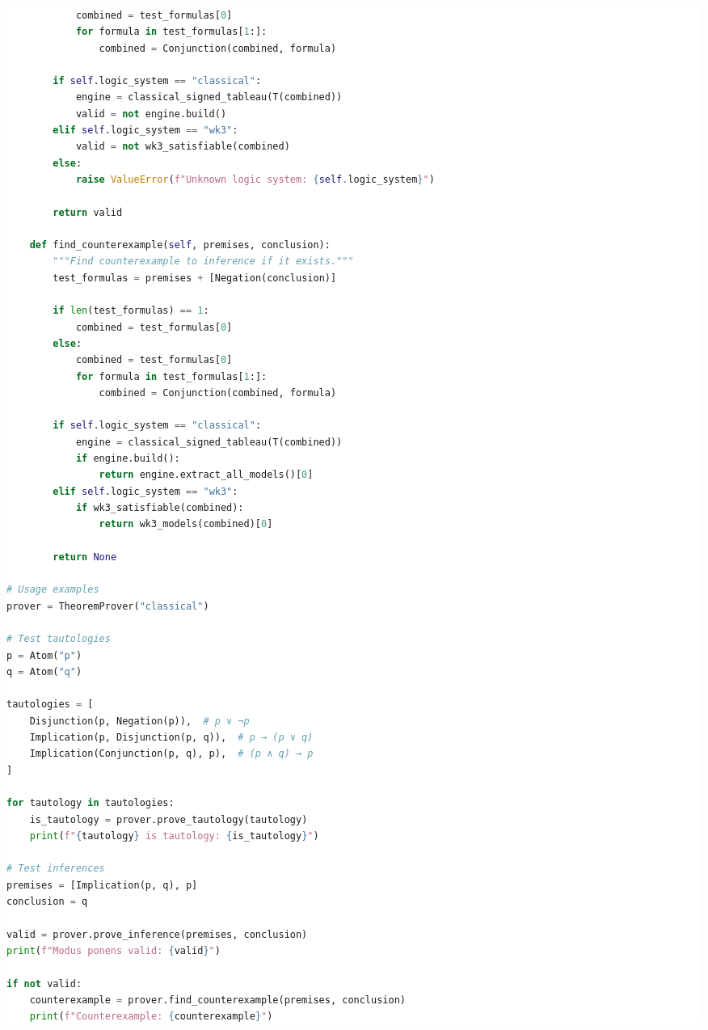 ```python
            combined = test_formulas[0]
            for formula in test_formulas[1:]:
                combined = Conjunction(combined, formula)
        
        if self.logic_system == "classical":
            engine = classical_signed_tableau(T(combined))
            valid = not engine.build()
        elif self.logic_system == "wk3":
            valid = not wk3_satisfiable(combined)
        else:
            raise ValueError(f"Unknown logic system: {self.logic_system}")
        
        return valid
    
    def find_counterexample(self, premises, conclusion):
        """Find counterexample to inference if it exists."""
        test_formulas = premises + [Negation(conclusion)]
        
        if len(test_formulas) == 1:
            combined = test_formulas[0]
        else:
            combined = test_formulas[0]
            for formula in test_formulas[1:]:
                combined = Conjunction(combined, formula)
        
        if self.logic_system == "classical":
            engine = classical_signed_tableau(T(combined))
            if engine.build():
                return engine.extract_all_models()[0]
        elif self.logic_system == "wk3":
            if wk3_satisfiable(combined):
                return wk3_models(combined)[0]
        
        return None

# Usage examples
prover = TheoremProver("classical")

# Test tautologies
p = Atom("p")
q = Atom("q")

tautologies = [
    Disjunction(p, Negation(p)),  # p ∨ ¬p
    Implication(p, Disjunction(p, q)),  # p → (p ∨ q)
    Implication(Conjunction(p, q), p),  # (p ∧ q) → p
]

for tautology in tautologies:
    is_tautology = prover.prove_tautology(tautology)
    print(f"{tautology} is tautology: {is_tautology}")

# Test inferences
premises = [Implication(p, q), p]
conclusion = q

valid = prover.prove_inference(premises, conclusion)
print(f"Modus ponens valid: {valid}")

if not valid:
    counterexample = prover.find_counterexample(premises, conclusion)
    print(f"Counterexample: {counterexample}")
```